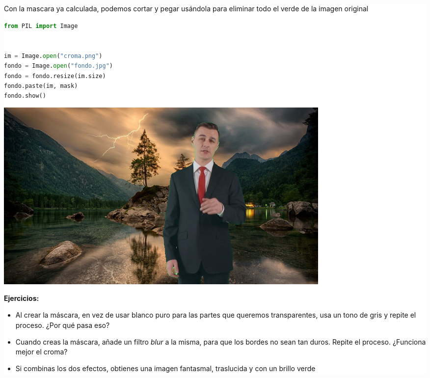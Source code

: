 

Con la mascara ya calculada, podemos cortar y pegar usándola para eliminar
todo el verde de la imagen original


```python
from PIL import Image


im = Image.open("croma.png")
fondo = Image.open("fondo.jpg")
fondo = fondo.resize(im.size)
fondo.paste(im, mask)
fondo.show()
```

![png](compose.png)



**Ejercicios:**

- Al crear la máscara, en vez de usar blanco puro para las partes que queremos
  transparentes, usa un tono de gris y repite el proceso. ¿Por qué pasa eso?

- Cuando creas la máscara, añade un filtro _blur_ a la misma, para que los
  bordes no sean tan duros. Repite el proceso. ¿Funciona mejor el croma?

- Si combinas los dos efectos, obtienes una imagen fantasmal, traslucida y con
  un brillo verde
